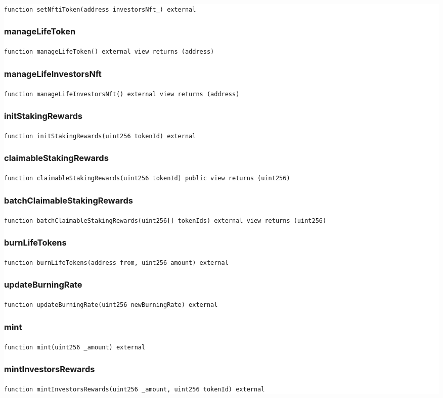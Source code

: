 ```solidity
function setNftiToken(address investorsNft_) external
```

### manageLifeToken

```solidity
function manageLifeToken() external view returns (address)
```

### manageLifeInvestorsNft

```solidity
function manageLifeInvestorsNft() external view returns (address)
```

### initStakingRewards

```solidity
function initStakingRewards(uint256 tokenId) external
```

### claimableStakingRewards

```solidity
function claimableStakingRewards(uint256 tokenId) public view returns (uint256)
```

### batchClaimableStakingRewards

```solidity
function batchClaimableStakingRewards(uint256[] tokenIds) external view returns (uint256)
```

### burnLifeTokens

```solidity
function burnLifeTokens(address from, uint256 amount) external
```

### updateBurningRate

```solidity
function updateBurningRate(uint256 newBurningRate) external
```

### mint

```solidity
function mint(uint256 _amount) external
```

### mintInvestorsRewards

```solidity
function mintInvestorsRewards(uint256 _amount, uint256 tokenId) external
```
